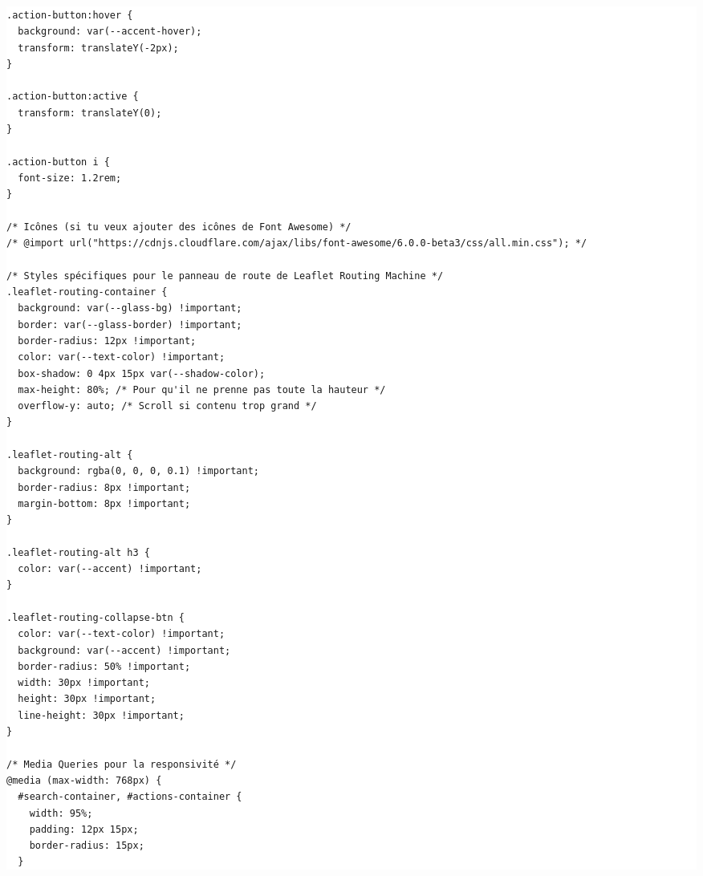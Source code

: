     .action-button:hover {
      background: var(--accent-hover);
      transform: translateY(-2px);
    }

    .action-button:active {
      transform: translateY(0);
    }

    .action-button i {
      font-size: 1.2rem;
    }

    /* Icônes (si tu veux ajouter des icônes de Font Awesome) */
    /* @import url("https://cdnjs.cloudflare.com/ajax/libs/font-awesome/6.0.0-beta3/css/all.min.css"); */

    /* Styles spécifiques pour le panneau de route de Leaflet Routing Machine */
    .leaflet-routing-container {
      background: var(--glass-bg) !important;
      border: var(--glass-border) !important;
      border-radius: 12px !important;
      color: var(--text-color) !important;
      box-shadow: 0 4px 15px var(--shadow-color);
      max-height: 80%; /* Pour qu'il ne prenne pas toute la hauteur */
      overflow-y: auto; /* Scroll si contenu trop grand */
    }

    .leaflet-routing-alt {
      background: rgba(0, 0, 0, 0.1) !important;
      border-radius: 8px !important;
      margin-bottom: 8px !important;
    }

    .leaflet-routing-alt h3 {
      color: var(--accent) !important;
    }

    .leaflet-routing-collapse-btn {
      color: var(--text-color) !important;
      background: var(--accent) !important;
      border-radius: 50% !important;
      width: 30px !important;
      height: 30px !important;
      line-height: 30px !important;
    }

    /* Media Queries pour la responsivité */
    @media (max-width: 768px) {
      #search-container, #actions-container {
        width: 95%;
        padding: 12px 15px;
        border-radius: 15px;
      }
